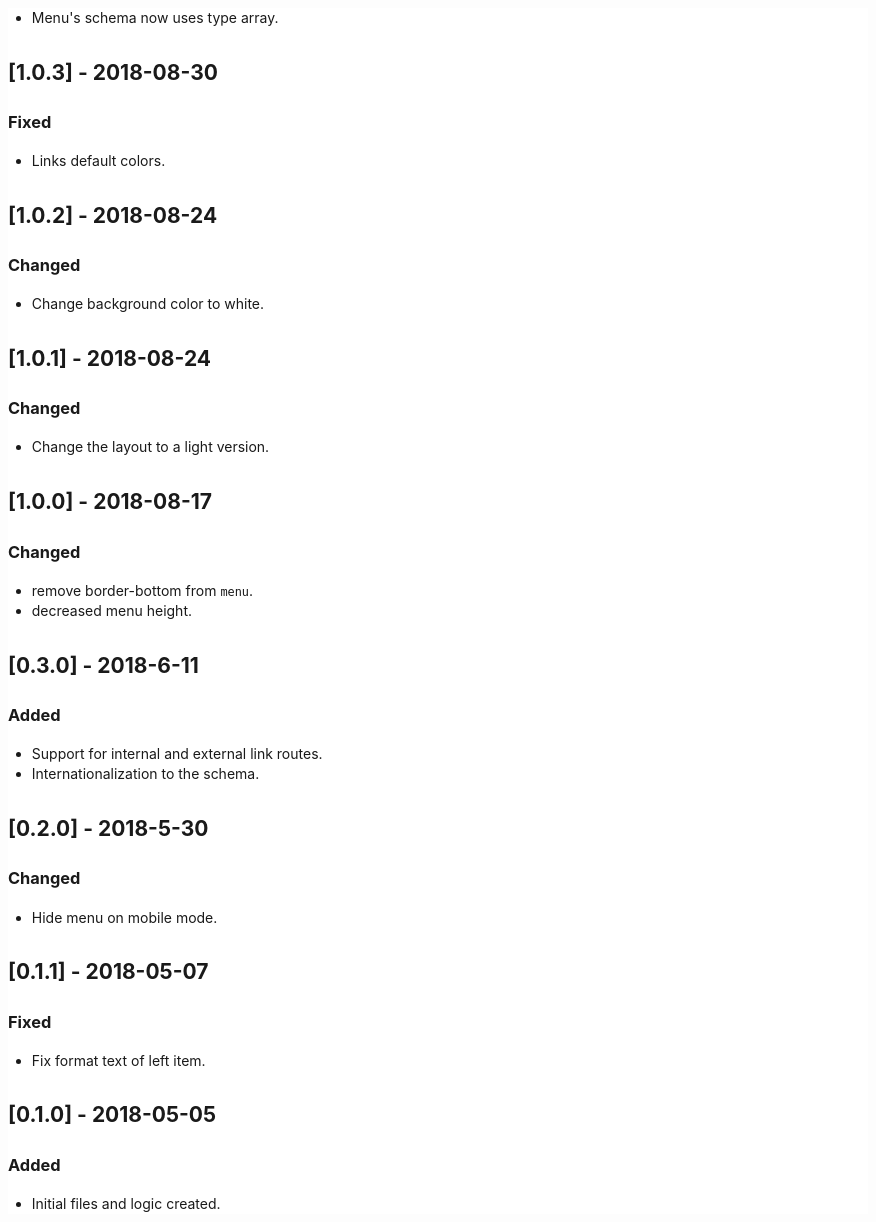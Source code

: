 - Menu's schema now uses type array.

## [1.0.3] - 2018-08-30

### Fixed

- Links default colors.

## [1.0.2] - 2018-08-24

### Changed

- Change background color to white.

## [1.0.1] - 2018-08-24

### Changed

- Change the layout to a light version.

## [1.0.0] - 2018-08-17

### Changed

- remove border-bottom from `menu`.
- decreased menu height.

## [0.3.0] - 2018-6-11

### Added

- Support for internal and external link routes.
- Internationalization to the schema.

## [0.2.0] - 2018-5-30

### Changed

- Hide menu on mobile mode.

## [0.1.1] - 2018-05-07

### Fixed

- Fix format text of left item.

## [0.1.0] - 2018-05-05

### Added

- Initial files and logic created.

